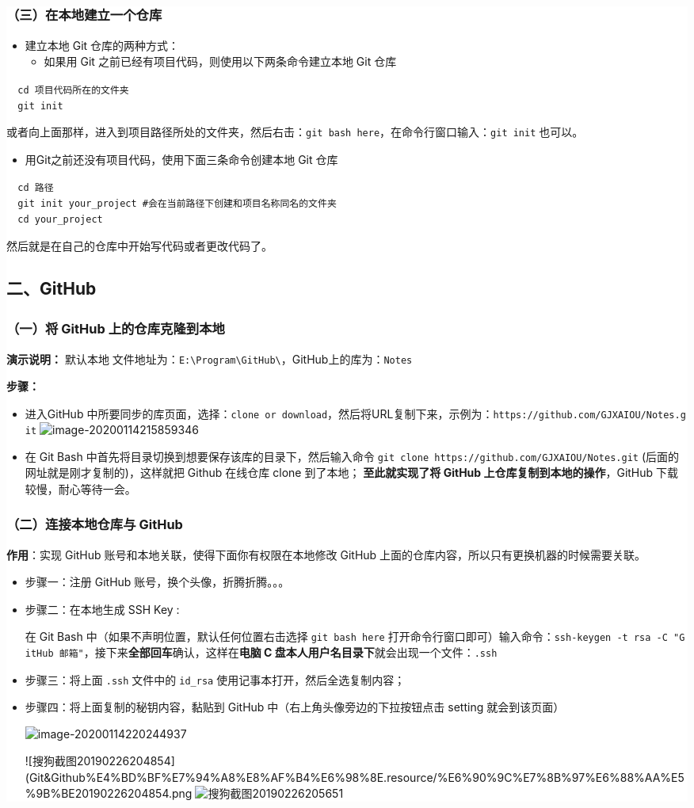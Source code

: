 

### （三）在本地建立一个仓库

- 建立本地 Git 仓库的两种方式：
  *   如果用 Git 之前已经有项目代码，则使用以下两条命令建立本地 Git 仓库
```git
  cd 项目代码所在的文件夹
  git init
```
或者向上面那样，进入到项目路径所处的文件夹，然后右击：`git bash here`，在命令行窗口输入：`git init` 也可以。

  *   用Git之前还没有项目代码，使用下面三条命令创建本地 Git 仓库
```
  cd 路径
  git init your_project #会在当前路径下创建和项目名称同名的文件夹
  cd your_project
```
然后就是在自己的仓库中开始写代码或者更改代码了。


## 二、GitHub

### （一）将 GitHub 上的仓库克隆到本地

**演示说明：** 默认本地 文件地址为：`E:\Program\GitHub\`，GitHub上的库为：`Notes`

**步骤：**

- 进入GitHub 中所要同步的库页面，选择：`clone or download`，然后将URL复制下来，示例为：`https://github.com/GJXAIOU/Notes.git`
![image-20200114215859346](Git&Github%E4%BD%BF%E7%94%A8%E8%AF%B4%E6%98%8E.resource/image-20200114215859346.png)

- 在 Git Bash 中首先将目录切换到想要保存该库的目录下，然后输入命令
`git clone https://github.com/GJXAIOU/Notes.git` (后面的网址就是刚才复制的)，这样就把 Github 在线仓库 clone 到了本地；
**至此就实现了将 GitHub 上仓库复制到本地的操作**，GitHub 下载较慢，耐心等待一会。

### （二）连接本地仓库与 GitHub
**作用**：实现 GitHub 账号和本地关联，使得下面你有权限在本地修改 GitHub 上面的仓库内容，所以只有更换机器的时候需要关联。

- 步骤一：注册 GitHub 账号，换个头像，折腾折腾。。。

- 步骤二：在本地生成 SSH Key :  

  在 Git Bash 中（如果不声明位置，默认任何位置右击选择 `git bash here` 打开命令行窗口即可）输入命令：`ssh-keygen -t rsa -C "GitHub 邮箱"`，接下来**全部回车**确认，这样在**电脑 C 盘本人用户名目录下**就会出现一个文件：`.ssh`

- 步骤三：将上面 `.ssh` 文件中的 `id_rsa` 使用记事本打开，然后全选复制内容；

- 步骤四：将上面复制的秘钥内容，黏贴到 GitHub 中（右上角头像旁边的下拉按钮点击 setting 就会到该页面）

  ![image-20200114220244937](Git&Github%E4%BD%BF%E7%94%A8%E8%AF%B4%E6%98%8E.resource/image-20200114220244937.png)

  ![搜狗截图20190226204854](Git&Github%E4%BD%BF%E7%94%A8%E8%AF%B4%E6%98%8E.resource/%E6%90%9C%E7%8B%97%E6%88%AA%E5%9B%BE20190226204854.png
  ![搜狗截图20190226205651](Git&Github%E4%BD%BF%E7%94%A8%E8%AF%B4%E6%98%8E.resource/%E6%90%9C%E7%8B%97%E6%88%AA%E5%9B%BE20190226205651.png)
